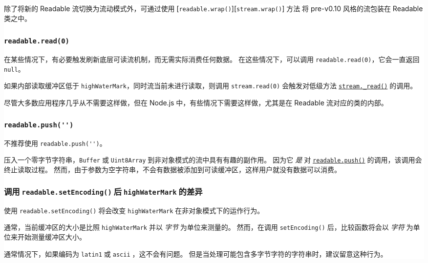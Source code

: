 除了将新的 Readable 流切换为流动模式外，可通过使用 [`readable.wrap()`][`stream.wrap()`] 方法 将 pre-v0.10 风格的流包装在 Readable 类之中。


### `readable.read(0)`

在某些情况下，有必要触发刷新底层可读流机制，而无需实际消费任何数据。 在这些情况下，可以调用 `readable.read(0)`，它会一直返回 `null`。

如果内部读取缓冲区低于 `highWaterMark`，同时流当前未进行读取，则调用 `stream.read(0)` 会触发对低级方法 [`stream._read()`](#stream_readable_read_size_1) 的调用。

尽管大多数应用程序几乎从不需要这样做，但在 Node.js 中，有些情况下需要这样做，尤其是在 Readable 流对应的类的内部。

### `readable.push('')`

不推荐使用 `readable.push('')`。

压入一个零字节字符串，`Buffer` 或 `Uint8Array` 到非对象模式的流中具有有趣的副作用。 因为它 *是* 对 [`readable.push()`](#stream_readable_push_chunk_encoding) 的调用，该调用会终止读取过程。 然而，由于参数为空字符串，不会有数据被添加到可读缓冲区，这样用户就没有数据可以消费。

### 调用 `readable.setEncoding()` 后 `highWaterMark` 的差异

使用 `readable.setEncoding()` 将会改变 `highWaterMark` 在非对象模式下的运作行为。

通常，当前缓冲区的大小是比照 `highWaterMark` 并以 _字节_ 为单位来测量的。 然而，在调用 `setEncoding()` 后，比较函数将会以 _字符_ 为单位来开始测量缓冲区大小。

通常情况下，如果编码为 `latin1` 或 `ascii` ，这不会有问题。 但是当处理可能包含多字节字符的字符串时，建议留意这种行为。
